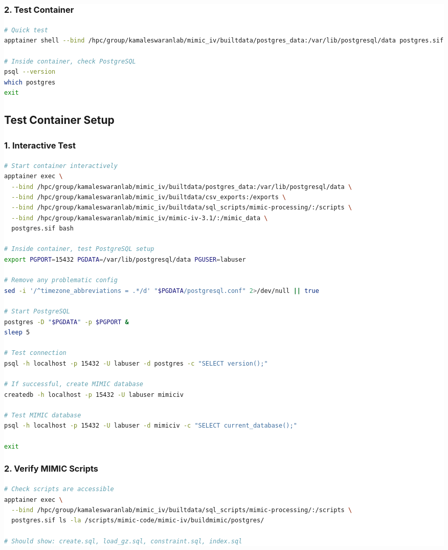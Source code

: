### 2. Test Container

```bash
# Quick test
apptainer shell --bind /hpc/group/kamaleswaranlab/mimic_iv/builtdata/postgres_data:/var/lib/postgresql/data postgres.sif

# Inside container, check PostgreSQL
psql --version
which postgres
exit
```

## Test Container Setup

### 1. Interactive Test

```bash
# Start container interactively
apptainer exec \
  --bind /hpc/group/kamaleswaranlab/mimic_iv/builtdata/postgres_data:/var/lib/postgresql/data \
  --bind /hpc/group/kamaleswaranlab/mimic_iv/builtdata/csv_exports:/exports \
  --bind /hpc/group/kamaleswaranlab/mimic_iv/builtdata/sql_scripts/mimic-processing/:/scripts \
  --bind /hpc/group/kamaleswaranlab/mimic_iv/mimic-iv-3.1/:/mimic_data \
  postgres.sif bash

# Inside container, test PostgreSQL setup
export PGPORT=15432 PGDATA=/var/lib/postgresql/data PGUSER=labuser

# Remove any problematic config
sed -i '/^timezone_abbreviations = .*/d' "$PGDATA/postgresql.conf" 2>/dev/null || true

# Start PostgreSQL
postgres -D "$PGDATA" -p $PGPORT &
sleep 5

# Test connection
psql -h localhost -p 15432 -U labuser -d postgres -c "SELECT version();"

# If successful, create MIMIC database
createdb -h localhost -p 15432 -U labuser mimiciv

# Test MIMIC database
psql -h localhost -p 15432 -U labuser -d mimiciv -c "SELECT current_database();"

exit
```

### 2. Verify MIMIC Scripts

```bash
# Check scripts are accessible
apptainer exec \
  --bind /hpc/group/kamaleswaranlab/mimic_iv/builtdata/sql_scripts/mimic-processing/:/scripts \
  postgres.sif ls -la /scripts/mimic-code/mimic-iv/buildmimic/postgres/

# Should show: create.sql, load_gz.sql, constraint.sql, index.sql
```
